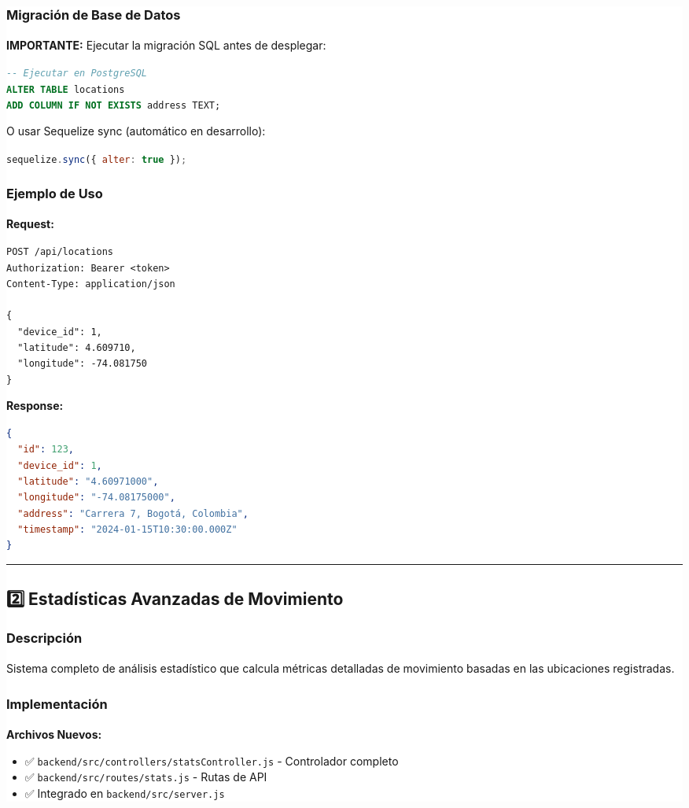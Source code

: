 ### Migración de Base de Datos

**IMPORTANTE:** Ejecutar la migración SQL antes de desplegar:

```sql
-- Ejecutar en PostgreSQL
ALTER TABLE locations 
ADD COLUMN IF NOT EXISTS address TEXT;
```

O usar Sequelize sync (automático en desarrollo):
```javascript
sequelize.sync({ alter: true });
```

### Ejemplo de Uso

**Request:**
```http
POST /api/locations
Authorization: Bearer <token>
Content-Type: application/json

{
  "device_id": 1,
  "latitude": 4.609710,
  "longitude": -74.081750
}
```

**Response:**
```json
{
  "id": 123,
  "device_id": 1,
  "latitude": "4.60971000",
  "longitude": "-74.08175000",
  "address": "Carrera 7, Bogotá, Colombia",
  "timestamp": "2024-01-15T10:30:00.000Z"
}
```

---

## 2️⃣ Estadísticas Avanzadas de Movimiento

### Descripción

Sistema completo de análisis estadístico que calcula métricas detalladas de movimiento basadas en las ubicaciones registradas.

### Implementación

**Archivos Nuevos:**
- ✅ `backend/src/controllers/statsController.js` - Controlador completo
- ✅ `backend/src/routes/stats.js` - Rutas de API
- ✅ Integrado en `backend/src/server.js`

